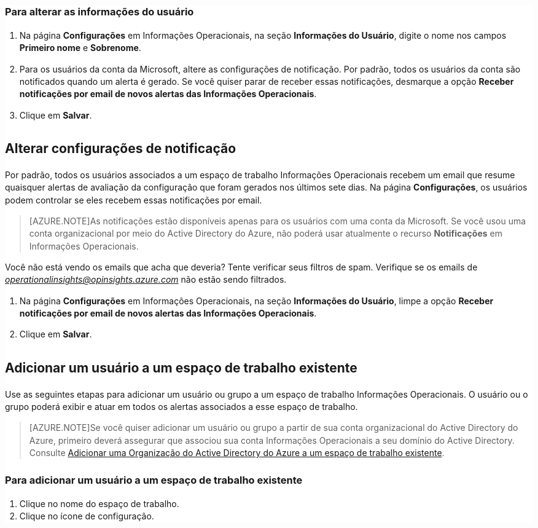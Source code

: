 ### Para alterar as informações do usuário
1. Na página **Configurações** em Informações Operacionais, na seção **Informações do Usuário**, digite o nome nos campos **Primeiro nome** e **Sobrenome**.

2. Para os usuários da conta da Microsoft, altere as configurações de notificação. Por padrão, todos os usuários da conta são notificados quando um alerta é gerado. Se você quiser parar de receber essas notificações, desmarque a opção **Receber notificações por email de novos alertas das Informações Operacionais**.

3. Clique em **Salvar**.

## Alterar configurações de notificação

Por padrão, todos os usuários associados a um espaço de trabalho Informações Operacionais recebem um email que resume quaisquer alertas de avaliação da configuração que foram gerados nos últimos sete dias. Na página **Configurações**, os usuários podem controlar se eles recebem essas notificações por email.

>[AZURE.NOTE]As notificações estão disponíveis apenas para os usuários com uma conta da Microsoft. Se você usou uma conta organizacional por meio do Active Directory do Azure, não poderá usar atualmente o recurso **Notificações** em Informações Operacionais.

Você não está vendo os emails que acha que deveria? Tente verificar seus filtros de spam. Verifique se os emails de *operationalinsights@opinsights.azure.com* não estão sendo filtrados.

1. Na página **Configurações** em Informações Operacionais, na seção **Informações do Usuário**, limpe a opção **Receber notificações por email de novos alertas das Informações Operacionais**.

2. Clique em **Salvar**.

## Adicionar um usuário a um espaço de trabalho existente


Use as seguintes etapas para adicionar um usuário ou grupo a um espaço de trabalho Informações Operacionais. O usuário ou o grupo poderá exibir e atuar em todos os alertas associados a esse espaço de trabalho.

>[AZURE.NOTE]Se você quiser adicionar um usuário ou grupo a partir de sua conta organizacional do Active Directory do Azure, primeiro deverá assegurar que associou sua conta Informações Operacionais a seu domínio do Active Directory. Consulte [Adicionar uma Organização do Active Directory do Azure a um espaço de trabalho existente](#).

### Para adicionar um usuário a um espaço de trabalho existente
1. Clique no nome do espaço de trabalho.
2. Clique no ícone de configuração.